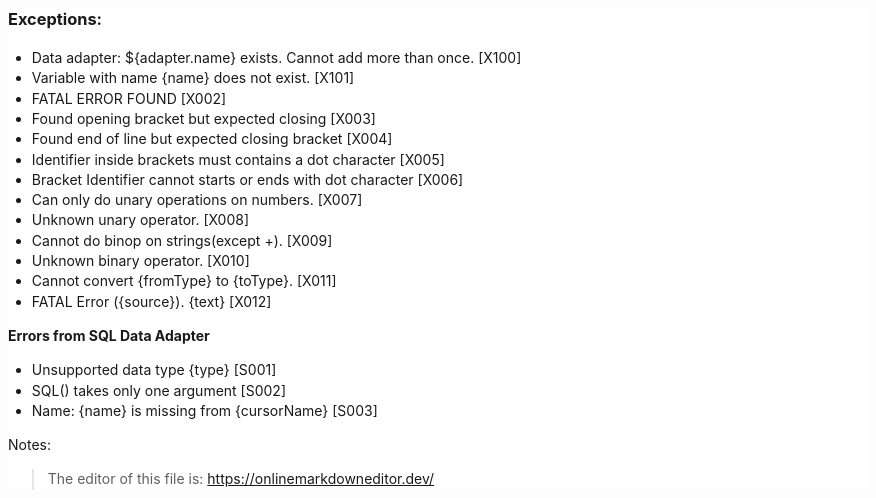 ### Exceptions:

*   Data adapter: ${adapter.name} exists. Cannot add more than once. \[X100\]
*   Variable with name {name} does not exist. \[X101\]
*   FATAL ERROR FOUND \[X002\]
*   Found opening bracket but expected closing \[X003\]
*   Found end of line but expected closing bracket \[X004\]
*   Identifier inside brackets must contains a dot character \[X005\]
*   Bracket Identifier cannot starts or ends with dot character \[X006\]
*   Can only do unary operations on numbers. \[X007\]
*   Unknown unary operator. \[X008\]
*   Cannot do binop on strings(except +). \[X009\]
*   Unknown binary operator. \[X010\]
*   Cannot convert {fromType} to {toType}. \[X011\]
*   FATAL Error ({source}). {text} \[X012\]

**Errors from SQL Data Adapter**

*   Unsupported data type {type} \[S001\]
*   SQL() takes only one argument \[S002\]
*   Name: {name} is missing from {cursorName} \[S003\]

Notes:

> The editor of this file is: https://onlinemarkdowneditor.dev/
